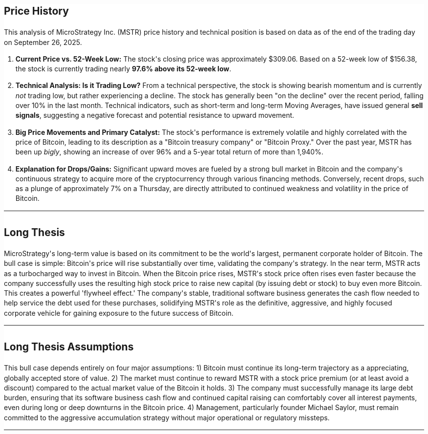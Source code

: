 ## Price History

This analysis of MicroStrategy Inc. (MSTR) price history and technical position is based on data as of the end of the trading day on September 26, 2025.

1.  **Current Price vs. 52-Week Low:**
    The stock's closing price was approximately \$309.06. Based on a 52-week low of \$156.38, the stock is currently trading nearly **97.6% above its 52-week low**.

2.  **Technical Analysis: Is it Trading Low?**
    From a technical perspective, the stock is showing bearish momentum and is currently *not* trading low, but rather experiencing a decline. The stock has generally been "on the decline" over the recent period, falling over 10% in the last month.
    Technical indicators, such as short-term and long-term Moving Averages, have issued general **sell signals**, suggesting a negative forecast and potential resistance to upward movement.

3.  **Big Price Movements and Primary Catalyst:**
    The stock's performance is extremely volatile and highly correlated with the price of Bitcoin, leading to its description as a "Bitcoin treasury company" or "Bitcoin Proxy."
    Over the past year, MSTR has been up *bigly*, showing an increase of over 96% and a 5-year total return of more than 1,940%.

4.  **Explanation for Drops/Gains:**
    Significant upward moves are fueled by a strong bull market in Bitcoin and the company's continuous strategy to acquire more of the cryptocurrency through various financing methods.
    Conversely, recent drops, such as a plunge of approximately 7% on a Thursday, are directly attributed to continued weakness and volatility in the price of Bitcoin.

---

## Long Thesis

MicroStrategy's long-term value is based on its commitment to be the world's largest, permanent corporate holder of Bitcoin. The bull case is simple: Bitcoin's price will rise substantially over time, validating the company's strategy. In the near term, MSTR acts as a turbocharged way to invest in Bitcoin. When the Bitcoin price rises, MSTR's stock price often rises even faster because the company successfully uses the resulting high stock price to raise new capital (by issuing debt or stock) to buy even more Bitcoin. This creates a powerful 'flywheel effect.' The company's stable, traditional software business generates the cash flow needed to help service the debt used for these purchases, solidifying MSTR's role as the definitive, aggressive, and highly focused corporate vehicle for gaining exposure to the future success of Bitcoin.

---

## Long Thesis Assumptions

This bull case depends entirely on four major assumptions: 1) Bitcoin must continue its long-term trajectory as a appreciating, globally accepted store of value. 2) The market must continue to reward MSTR with a stock price premium (or at least avoid a discount) compared to the actual market value of the Bitcoin it holds. 3) The company must successfully manage its large debt burden, ensuring that its software business cash flow and continued capital raising can comfortably cover all interest payments, even during long or deep downturns in the Bitcoin price. 4) Management, particularly founder Michael Saylor, must remain committed to the aggressive accumulation strategy without major operational or regulatory missteps.

---